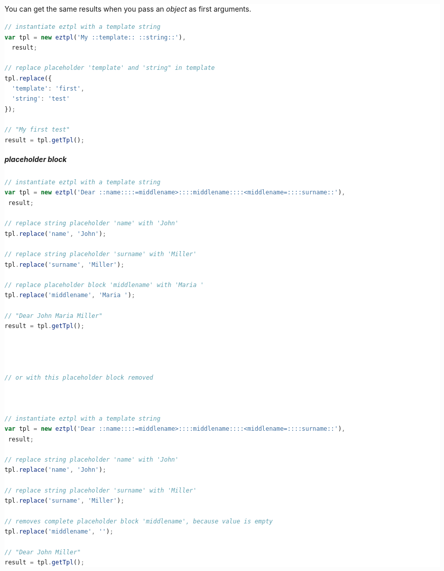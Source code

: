 You can get the same results when you pass an _object_ as first arguments.

```javascript
// instantiate eztpl with a template string
var tpl = new eztpl('My ::template:: ::string::'),
  result;

// replace placeholder 'template' and 'string" in template
tpl.replace({
  'template': 'first',
  'string': 'test'
});

// "My first test"
result = tpl.getTpl();
```

##### placeholder block

```javascript
// instantiate eztpl with a template string
var tpl = new eztpl('Dear ::name::::=middlename>::::middlename::::<middlename=::::surname::'),
 result;

// replace string placeholder 'name' with 'John'
tpl.replace('name', 'John');

// replace string placeholder 'surname' with 'Miller'
tpl.replace('surname', 'Miller');

// replace placeholder block 'middlename' with 'Maria '
tpl.replace('middlename', 'Maria ');

// "Dear John Maria Miller"
result = tpl.getTpl();




// or with this placeholder block removed



// instantiate eztpl with a template string
var tpl = new eztpl('Dear ::name::::=middlename>::::middlename::::<middlename=::::surname::'),
 result;

// replace string placeholder 'name' with 'John'
tpl.replace('name', 'John');

// replace string placeholder 'surname' with 'Miller'
tpl.replace('surname', 'Miller');

// removes complete placeholder block 'middlename', because value is empty
tpl.replace('middlename', '');

// "Dear John Miller"
result = tpl.getTpl();
```
